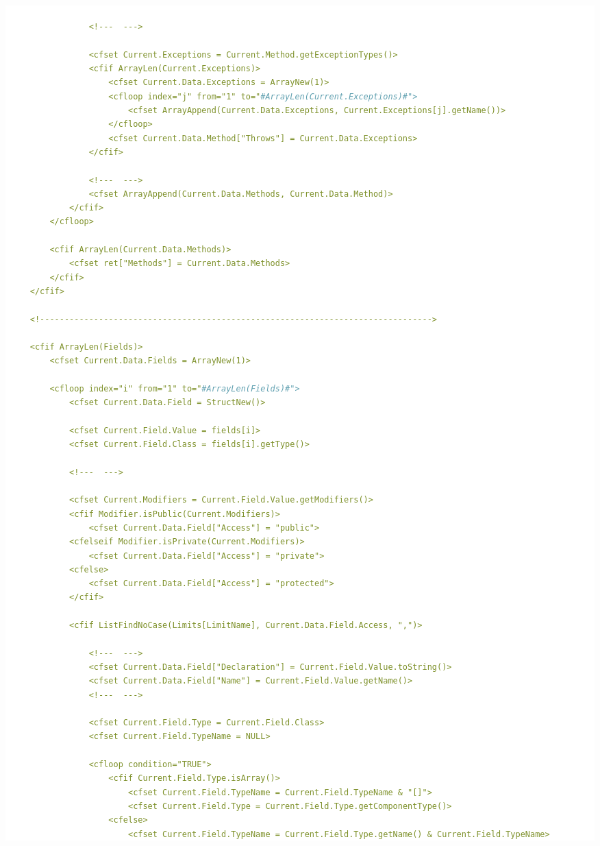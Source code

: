 ```yaml
                 
                 <!---  --->
     
                 <cfset Current.Exceptions = Current.Method.getExceptionTypes()>
                 <cfif ArrayLen(Current.Exceptions)>
                     <cfset Current.Data.Exceptions = ArrayNew(1)>
                     <cfloop index="j" from="1" to="#ArrayLen(Current.Exceptions)#">
                         <cfset ArrayAppend(Current.Data.Exceptions, Current.Exceptions[j].getName())>
                     </cfloop>
                     <cfset Current.Data.Method["Throws"] = Current.Data.Exceptions>                        
                 </cfif>
                 
                 <!---  --->
                 <cfset ArrayAppend(Current.Data.Methods, Current.Data.Method)>
             </cfif>
         </cfloop>
         
         <cfif ArrayLen(Current.Data.Methods)>
             <cfset ret["Methods"] = Current.Data.Methods>
         </cfif>
     </cfif>
             
     <!-------------------------------------------------------------------------------->
             
     <cfif ArrayLen(Fields)>
         <cfset Current.Data.Fields = ArrayNew(1)>
         
         <cfloop index="i" from="1" to="#ArrayLen(Fields)#">
             <cfset Current.Data.Field = StructNew()>
         
             <cfset Current.Field.Value = fields[i]>
             <cfset Current.Field.Class = fields[i].getType()>
             
             <!---  --->
             
             <cfset Current.Modifiers = Current.Field.Value.getModifiers()>
             <cfif Modifier.isPublic(Current.Modifiers)>
                 <cfset Current.Data.Field["Access"] = "public">
             <cfelseif Modifier.isPrivate(Current.Modifiers)>
                 <cfset Current.Data.Field["Access"] = "private">
             <cfelse>
                 <cfset Current.Data.Field["Access"] = "protected">
             </cfif>            
             
             <cfif ListFindNoCase(Limits[LimitName], Current.Data.Field.Access, ",")>
             
                 <!---  --->
                 <cfset Current.Data.Field["Declaration"] = Current.Field.Value.toString()>
                 <cfset Current.Data.Field["Name"] = Current.Field.Value.getName()>
                 <!---  --->
                 
                 <cfset Current.Field.Type = Current.Field.Class>
                 <cfset Current.Field.TypeName = NULL>
                 
                 <cfloop condition="TRUE">
                     <cfif Current.Field.Type.isArray()>
                         <cfset Current.Field.TypeName = Current.Field.TypeName & "[]">
                         <cfset Current.Field.Type = Current.Field.Type.getComponentType()>
                     <cfelse>
                         <cfset Current.Field.TypeName = Current.Field.Type.getName() & Current.Field.TypeName>
```